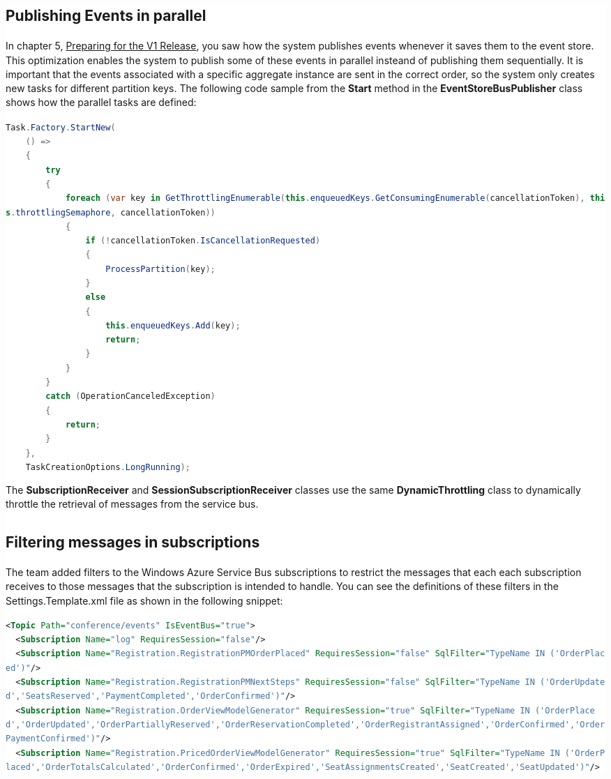 ## Publishing Events in parallel

In chapter 5, [Preparing for the V1 Release][j_chapter5], you saw how 
the system publishes events whenever it saves them to the event store. 
This optimization enables the system to publish some of these events in 
parallel insteand of publishing them sequentially. It is important that 
the events associated with a specific aggregate instance are sent in the 
correct order, so the system only creates new tasks for different 
partition keys. The following code sample from the **Start** method in 
the **EventStoreBusPublisher** class shows how the parallel tasks are 
defined: 

```Cs
Task.Factory.StartNew(
    () =>
    {
        try
        {
            foreach (var key in GetThrottlingEnumerable(this.enqueuedKeys.GetConsumingEnumerable(cancellationToken), this.throttlingSemaphore, cancellationToken))
            {
                if (!cancellationToken.IsCancellationRequested)
                {
                    ProcessPartition(key);
                }
                else
                {
                    this.enqueuedKeys.Add(key);
                    return;
                }
            }
        }
        catch (OperationCanceledException)
        {
            return;
        }
    },
    TaskCreationOptions.LongRunning);
```

The **SubscriptionReceiver** and **SessionSubscriptionReceiver** classes use the same **DynamicThrottling** class to dynamically throttle the retrieval of messages from the service bus.

## Filtering messages in subscriptions

The team added filters to the Windows Azure Service Bus subscriptions to restrict the messages that each each subscription receives to those messages that the subscription is intended to handle. You can see the definitions of these filters in the Settings.Template.xml file as shown in the following snippet:

```Xml
<Topic Path="conference/events" IsEventBus="true">
  <Subscription Name="log" RequiresSession="false"/>
  <Subscription Name="Registration.RegistrationPMOrderPlaced" RequiresSession="false" SqlFilter="TypeName IN ('OrderPlaced')"/>
  <Subscription Name="Registration.RegistrationPMNextSteps" RequiresSession="false" SqlFilter="TypeName IN ('OrderUpdated','SeatsReserved','PaymentCompleted','OrderConfirmed')"/>
  <Subscription Name="Registration.OrderViewModelGenerator" RequiresSession="true" SqlFilter="TypeName IN ('OrderPlaced','OrderUpdated','OrderPartiallyReserved','OrderReservationCompleted','OrderRegistrantAssigned','OrderConfirmed','OrderPaymentConfirmed')"/>
  <Subscription Name="Registration.PricedOrderViewModelGenerator" RequiresSession="true" SqlFilter="TypeName IN ('OrderPlaced','OrderTotalsCalculated','OrderConfirmed','OrderExpired','SeatAssignmentsCreated','SeatCreated','SeatUpdated')"/>
```

[fig1]:              images/Journey_07_TopLevel.png?raw=true
[r_chapter4]:        Reference_04_DeepDive.markdown
[j_chapter4]:        Journey_04_ExtendingEnhancing.markdown
[j_chapter5]:        Journey_05_PaymentsBC.markdown
[appendix]:          Appendix1_Running.markdown
[pforeach]:          http://msdn.microsoft.com/en-us/library/dd460720.aspx
[repourl]:           https://github.com/mspnp/cqrs-journey-code
[watin]:             http://watin.org
[codefirst]:         http://msdn.microsoft.com/en-us/library/gg197525(VS.103).aspx
[downloadc]:         http://NEEDFWLINK
[parallelext]:       http://blogs.msdn.com/b/pfxteam/archive/2010/04/06/9990420.aspx
[tags]:              https://github.com/mspnp/cqrs-journey-code/tags
[memento]:           http://www.oodesign.com/memento-pattern.html
[loadtest]:          http://msdn.microsoft.com/en-gb/library/gg701769.aspx
[tfhab]:             http://msdn.microsoft.com/en-us/library/hh680934(PandP.50).aspx
[storeforward]:      http://social.technet.microsoft.com/wiki/contents/articles/sql-azure-performance-and-elasticity-guide.aspx#SQL_Azure_Performance_Checklist
[combguids]:         http://www.informit.com/articles/article.aspx?p=25862
[sqlthrottle]:       http://social.technet.microsoft.com/wiki/contents/articles/sql-azure-performance-and-elasticity-guide.aspx#SQL_Azure_Throttling
[wascale]:           http://blogs.msdn.com/b/windowsazurestorage/archive/2010/05/10/windows-azure-storage-abstractions-and-their-scalability-targets.aspx
[sbscale]:           http://aka.ms/SBperf
[aab]:               http://aka.ms/autoscaling
[seqguids]:          http://blogs.msdn.com/b/dbrowne/archive/2012/06/26/good-page-splits-and-sequential-guid-key-generation.aspx